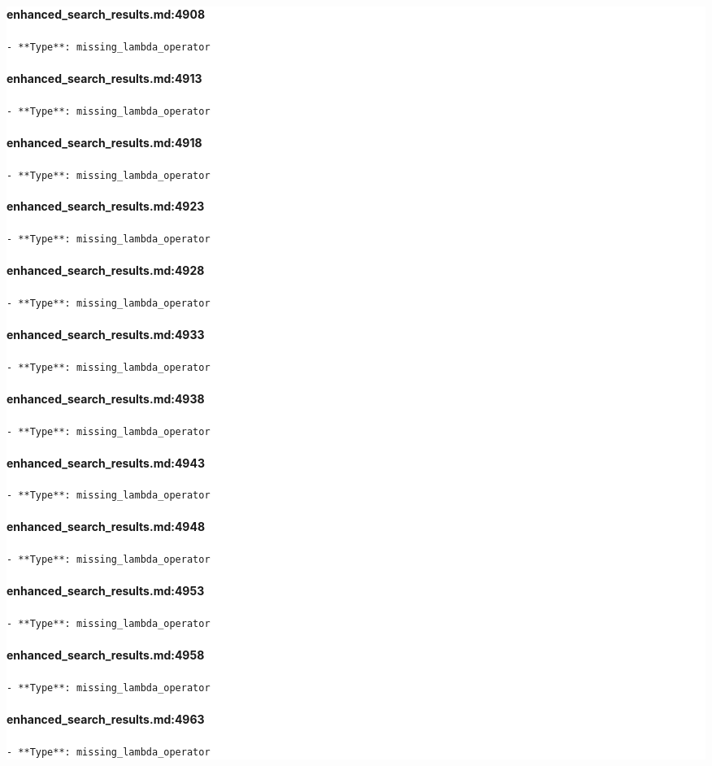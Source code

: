 #### enhanced_search_results.md:4908
```
- **Type**: missing_lambda_operator
```

#### enhanced_search_results.md:4913
```
- **Type**: missing_lambda_operator
```

#### enhanced_search_results.md:4918
```
- **Type**: missing_lambda_operator
```

#### enhanced_search_results.md:4923
```
- **Type**: missing_lambda_operator
```

#### enhanced_search_results.md:4928
```
- **Type**: missing_lambda_operator
```

#### enhanced_search_results.md:4933
```
- **Type**: missing_lambda_operator
```

#### enhanced_search_results.md:4938
```
- **Type**: missing_lambda_operator
```

#### enhanced_search_results.md:4943
```
- **Type**: missing_lambda_operator
```

#### enhanced_search_results.md:4948
```
- **Type**: missing_lambda_operator
```

#### enhanced_search_results.md:4953
```
- **Type**: missing_lambda_operator
```

#### enhanced_search_results.md:4958
```
- **Type**: missing_lambda_operator
```

#### enhanced_search_results.md:4963
```
- **Type**: missing_lambda_operator
```
